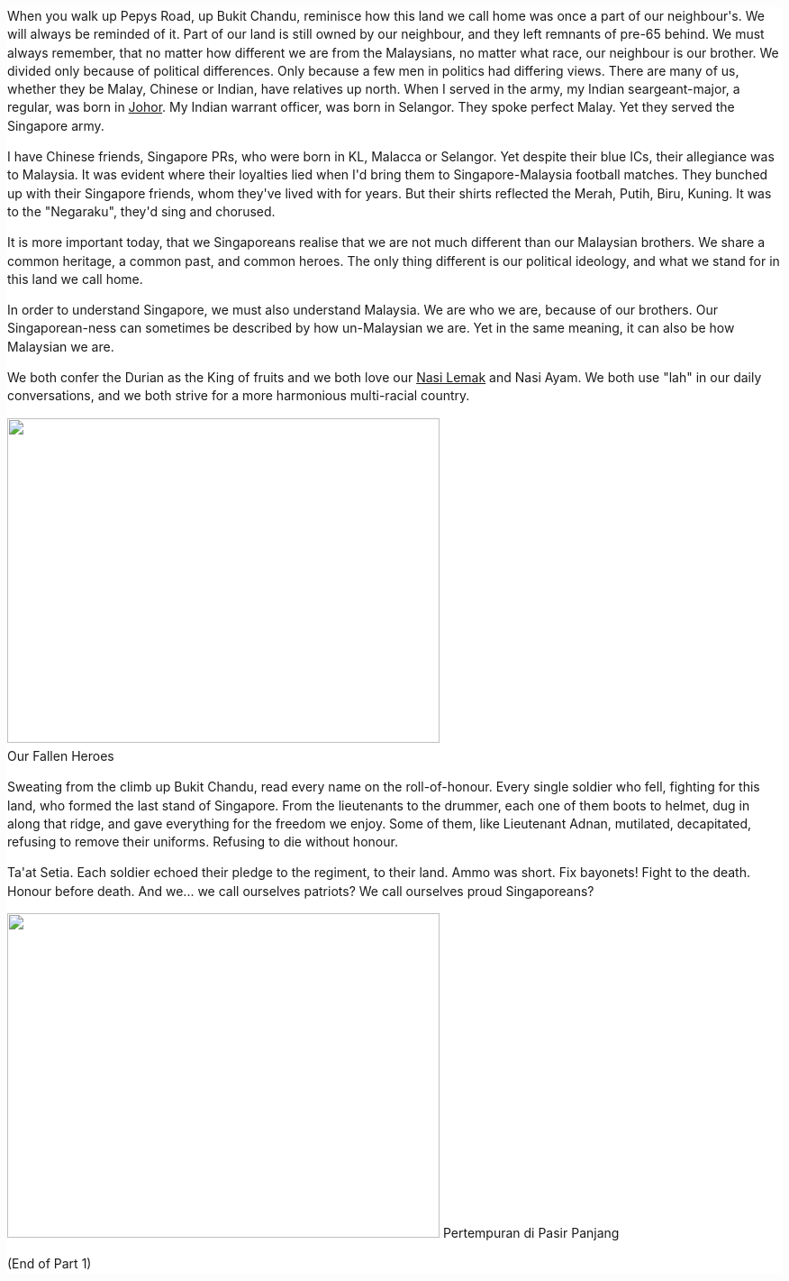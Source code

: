 <p>When you walk up Pepys Road, up Bukit Chandu, reminisce how this land we call home was once a part of our neighbour's. We will always be reminded of it. Part of our land is still owned by our neighbour, and they left remnants of pre-65 behind. We must always remember, that no matter how different we are from the Malaysians, no matter what race, our neighbour is our brother. We divided only because of political differences. Only because a few men in politics had differing views. There are many of us, whether they be Malay, Chinese or Indian, have relatives up north. When I served in the army, my Indian seargeant-major, a regular, was born in <a class="zem_slink" title="Johor" href="http://maps.google.com/maps?ll=1.48722222222,103.781111111&amp;spn=1.0,1.0&amp;q=1.48722222222,103.781111111 (Johor)&amp;t=h" rel="geolocation">Johor</a>. My Indian warrant officer, was born in Selangor. They spoke perfect Malay. Yet they served the Singapore army.</p>
<p>I have Chinese friends, Singapore PRs, who were born in KL, Malacca or Selangor. Yet despite their blue ICs, their allegiance was to Malaysia. It was evident where their loyalties lied when I'd bring them to Singapore-Malaysia football matches. They bunched up with their Singapore friends, whom they've lived with for years. But their shirts reflected the Merah, Putih, Biru, Kuning. It was to the "Negaraku", they'd sing and chorused.</p>
<p>It is more important today, that we Singaporeans realise that we are not much different than our Malaysian brothers. We share a common heritage, a common past, and common heroes. The only thing different is our political ideology, and what we stand for in this land we call home.</p>
<p>In order to understand Singapore, we must also understand Malaysia. We are who we are, because of our brothers. Our Singaporean-ness can sometimes be described by how un-Malaysian we are. Yet in the same meaning, it can also be how Malaysian we are.</p>
<p>We both confer the Durian as the King of fruits and we both love our <a class="zem_slink" title="Nasi lemak" href="http://en.wikipedia.org/wiki/Nasi_lemak" rel="wikipedia">Nasi Lemak</a> and Nasi Ayam. We both use "lah" in our daily conversations, and we both strive for a more harmonious multi-racial country.</p>
<p><img class="wp-image-1014" src="/uploads/2009/08/CIMG183811.jpg" alt="" width="480" height="360" /><br /> Our Fallen Heroes</p>
<p>Sweating from the climb up Bukit Chandu, read every name on the roll-of-honour. Every single soldier who fell, fighting for this land, who formed the last stand of Singapore. From the lieutenants to the drummer, each one of them boots to helmet, dug in along that ridge, and gave everything for the freedom we enjoy. Some of them, like Lieutenant Adnan, mutilated, decapitated, refusing to remove their uniforms. Refusing to die without honour.</p>
<p>Ta'at Setia. Each soldier echoed their pledge to the regiment, to their land. Ammo was short. Fix bayonets! Fight to the death. Honour before death. And we... we call ourselves patriots? We call ourselves proud Singaporeans?</p>
<p><img class="wp-image-1020" src="/uploads/2009/08/CIMG18431.jpg" alt="" width="480" height="360" /> Pertempuran di Pasir Panjang</p>
<p>(End of Part 1)</p>